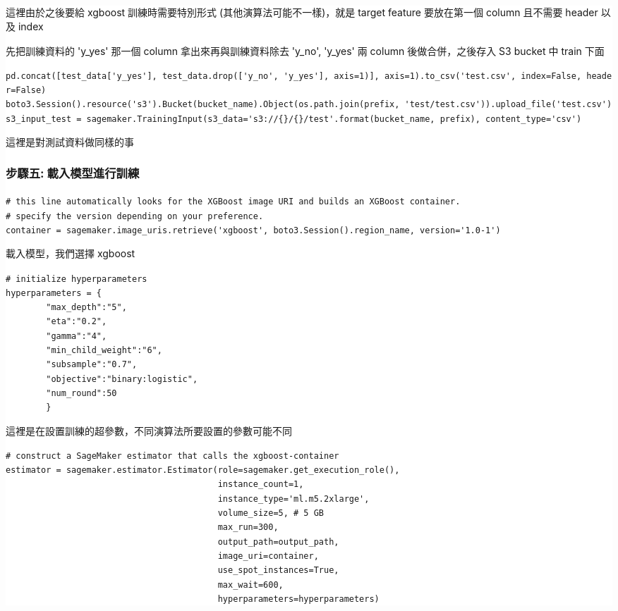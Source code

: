 這裡由於之後要給 xgboost 訓練時需要特別形式 (其他演算法可能不一樣)，就是 target feature 要放在第一個 column 且不需要 header 以及 index

先把訓練資料的 'y_yes' 那一個 column 拿出來再與訓練資料除去 'y_no',  'y_yes' 兩 column 後做合併，之後存入 S3 bucket 中 train 下面

	pd.concat([test_data['y_yes'], test_data.drop(['y_no', 'y_yes'], axis=1)], axis=1).to_csv('test.csv', index=False, header=False)
	boto3.Session().resource('s3').Bucket(bucket_name).Object(os.path.join(prefix, 'test/test.csv')).upload_file('test.csv')
	s3_input_test = sagemaker.TrainingInput(s3_data='s3://{}/{}/test'.format(bucket_name, prefix), content_type='csv')

這裡是對測試資料做同樣的事

### 步驟五:  載入模型進行訓練
	
	# this line automatically looks for the XGBoost image URI and builds an XGBoost container.
	# specify the version depending on your preference.
	container = sagemaker.image_uris.retrieve('xgboost', boto3.Session().region_name, version='1.0-1')

載入模型，我們選擇 xgboost
	
	# initialize hyperparameters
	hyperparameters = {
	        "max_depth":"5",
	        "eta":"0.2",
	        "gamma":"4",
	        "min_child_weight":"6",
	        "subsample":"0.7",
	        "objective":"binary:logistic",
	        "num_round":50
	        }

這裡是在設置訓練的超參數，不同演算法所要設置的參數可能不同

	# construct a SageMaker estimator that calls the xgboost-container
	estimator = sagemaker.estimator.Estimator(role=sagemaker.get_execution_role(),
	                                          instance_count=1, 
	                                          instance_type='ml.m5.2xlarge',
	                                          volume_size=5, # 5 GB 
	                                          max_run=300,
	                                          output_path=output_path,
	                                          image_uri=container, 
	                                          use_spot_instances=True,
	                                          max_wait=600,
	                                          hyperparameters=hyperparameters)
